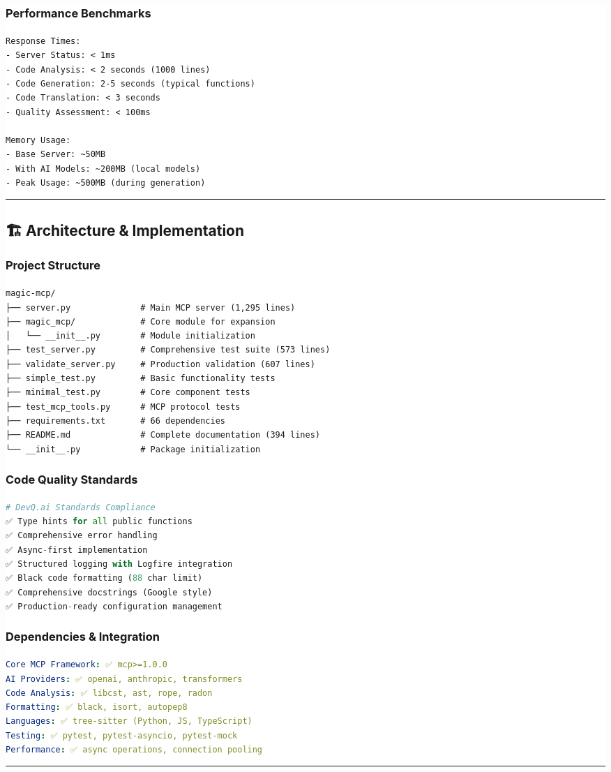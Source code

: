 ### **Performance Benchmarks**
```
Response Times:
- Server Status: < 1ms
- Code Analysis: < 2 seconds (1000 lines)
- Code Generation: 2-5 seconds (typical functions)
- Code Translation: < 3 seconds
- Quality Assessment: < 100ms

Memory Usage:
- Base Server: ~50MB
- With AI Models: ~200MB (local models)
- Peak Usage: ~500MB (during generation)
```

---

## 🏗️ **Architecture & Implementation**

### **Project Structure**
```
magic-mcp/
├── server.py              # Main MCP server (1,295 lines)
├── magic_mcp/             # Core module for expansion
│   └── __init__.py        # Module initialization
├── test_server.py         # Comprehensive test suite (573 lines)
├── validate_server.py     # Production validation (607 lines)
├── simple_test.py         # Basic functionality tests
├── minimal_test.py        # Core component tests
├── test_mcp_tools.py      # MCP protocol tests
├── requirements.txt       # 66 dependencies
├── README.md              # Complete documentation (394 lines)
└── __init__.py            # Package initialization
```

### **Code Quality Standards**
```python
# DevQ.ai Standards Compliance
✅ Type hints for all public functions
✅ Comprehensive error handling
✅ Async-first implementation
✅ Structured logging with Logfire integration
✅ Black code formatting (88 char limit)
✅ Comprehensive docstrings (Google style)
✅ Production-ready configuration management
```

### **Dependencies & Integration**
```yaml
Core MCP Framework: ✅ mcp>=1.0.0
AI Providers: ✅ openai, anthropic, transformers
Code Analysis: ✅ libcst, ast, rope, radon
Formatting: ✅ black, isort, autopep8
Languages: ✅ tree-sitter (Python, JS, TypeScript)
Testing: ✅ pytest, pytest-asyncio, pytest-mock
Performance: ✅ async operations, connection pooling
```

---